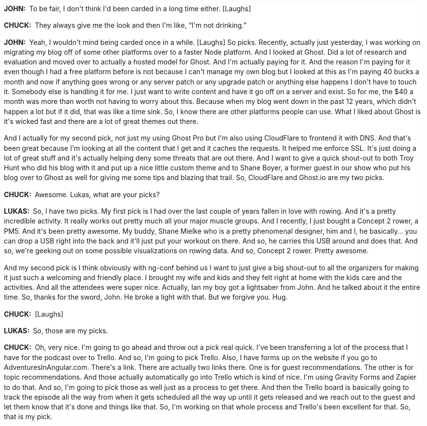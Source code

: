 **JOHN:&nbsp;** To be fair, I don't think I'd been carded in a long time either. [Laughs]

**CHUCK:&nbsp;** They always give me the look and then I'm like, “I'm not drinking.”

**JOHN:&nbsp;** Yeah, I wouldn't mind being carded once in a while. [Laughs] So picks. Recently, actually just yesterday, I was working on migrating my blog off of some other platforms over to a faster Node platform. And I looked at Ghost. Did a lot of research and evaluation and moved over to actually a hosted model for Ghost. And I'm actually paying for it. And the reason I'm paying for it even though I had a free platform before is not because I can't manage my own blog but I looked at this as I'm paying 40 bucks a month and now if anything goes wrong or any server patch or any upgrade patch or anything else happens I don't have to touch it. Somebody else is handling it for me. I just want to write content and have it go off on a server and exist. So for me, the \$40 a month was more than worth not having to worry about this. Because when my blog went down in the past 12 years, which didn't happen a lot but if it did, that was like a time sink. So, I know there are other platforms people can use. What I liked about Ghost is it's wicked fast and there are a lot of great themes out there.

And I actually for my second pick, not just my using Ghost Pro but I'm also using CloudFlare to frontend it with DNS. And that's been great because I'm looking at all the content that I get and it caches the requests. It helped me enforce SSL. It's just doing a lot of great stuff and it's actually helping deny some threats that are out there. And I want to give a quick shout-out to both Troy Hunt who did his blog with it and put up a nice little custom theme and to Shane Boyer, a former guest in our show who put his blog over to Ghost as well for giving me some tips and blazing that trail. So, CloudFlare and Ghost.io are my two picks.

**CHUCK:&nbsp;** Awesome. Lukas, what are your picks?

**LUKAS:&nbsp;** So, I have two picks. My first pick is I had over the last couple of years fallen in love with rowing. And it's a pretty incredible activity. It really works out pretty much all your major muscle groups. And I recently, I just bought a Concept 2 rower, a PM5. And it's been pretty awesome. My buddy, Shane Mielke who is a pretty phenomenal designer, him and I, he basically… you can drop a USB right into the back and it'll just put your workout on there. And so, he carries this USB around and does that. And so, we're geeking out on some possible visualizations on rowing data. And so, Concept 2 rower. Pretty awesome.

And my second pick is I think obviously with ng-conf behind us I want to just give a big shout-out to all the organizers for making it just such a welcoming and friendly place. I brought my wife and kids and they felt right at home with the kids care and the activities. And all the attendees were super nice. Actually, Ian my boy got a lightsaber from John. And he talked about it the entire time. So, thanks for the sword, John. He broke a light with that. But we forgive you. Hug.

**CHUCK:&nbsp;** [Laughs]

**LUKAS:&nbsp;** So, those are my picks.

**CHUCK:&nbsp;** Oh, very nice. I'm going to go ahead and throw out a pick real quick. I've been transferring a lot of the process that I have for the podcast over to Trello. And so, I'm going to pick Trello. Also, I have forms up on the website if you go to AdventuresInAngular.com. There's a link. There are actually two links there. One is for guest recommendations. The other is for topic recommendations. And those actually automatically go into Trello which is kind of nice. I'm using Gravity Forms and Zapier to do that. And so, I'm going to pick those as well just as a process to get there. And then the Trello board is basically going to track the episode all the way from when it gets scheduled all the way up until it gets released and we reach out to the guest and let them know that it's done and things like that. So, I'm working on that whole process and Trello's been excellent for that. So, that is my pick.
